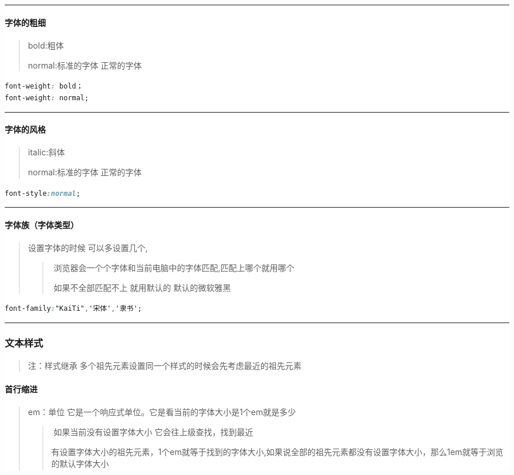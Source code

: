 ------



#### 字体的粗细

>  bold:粗体
>
>  normal:标准的字体 正常的字体

```css
font-weight: bold；
font-weight: normal;
```

------



#### 字体的风格

> italic:斜体
>
> normal:标准的字体 正常的字体

```css
font-style:normal;
```

------



#### 字体族（字体类型）

> 设置字体的时候 可以多设置几个,
>
> > ​	浏览器会一个个字体和当前电脑中的字体匹配,匹配上哪个就用哪个
> >
> > ​	如果不全部匹配不上 就用默认的 默认的微软雅黑

```css
font-family:"KaiTi",'宋体','隶书';
```

------



### 文本样式

> 注：样式继承 多个祖先元素设置同一个样式的时候会先考虑最近的祖先元素

#### 首行缩进

> em：单位 它是一个响应式单位。它是看当前的字体大小是1个em就是多少  
>
> > ​	如果当前没有设置字体大小 它会往上级查找，找到最近
> >
> > ​	有设置字体大小的祖先元素，1个em就等于找到的字体大小,如果说全部的祖先元素都没有设置字体大小，那么1em就等于浏览的默认字体大小
